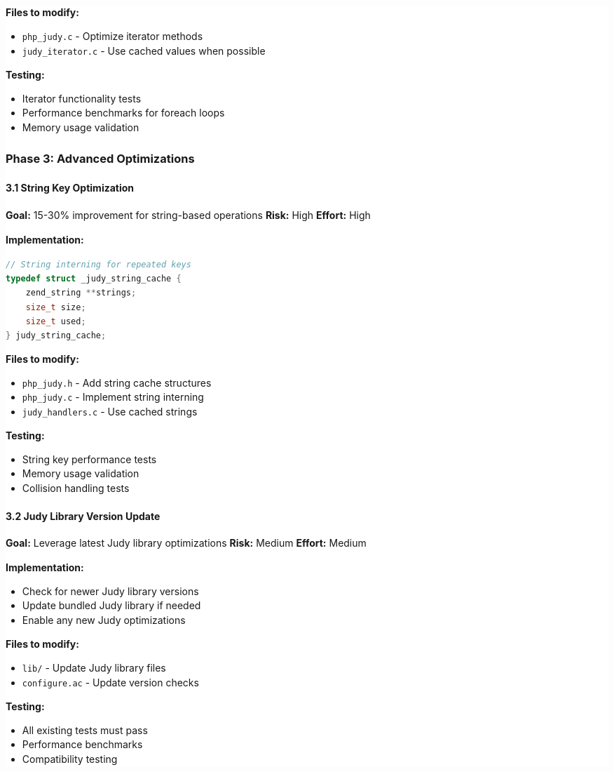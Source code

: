 **Files to modify:**
- `php_judy.c` - Optimize iterator methods
- `judy_iterator.c` - Use cached values when possible

**Testing:**
- Iterator functionality tests
- Performance benchmarks for foreach loops
- Memory usage validation

### Phase 3: Advanced Optimizations

#### 3.1 String Key Optimization
**Goal:** 15-30% improvement for string-based operations
**Risk:** High
**Effort:** High

**Implementation:**
```c
// String interning for repeated keys
typedef struct _judy_string_cache {
    zend_string **strings;
    size_t size;
    size_t used;
} judy_string_cache;
```

**Files to modify:**
- `php_judy.h` - Add string cache structures
- `php_judy.c` - Implement string interning
- `judy_handlers.c` - Use cached strings

**Testing:**
- String key performance tests
- Memory usage validation
- Collision handling tests

#### 3.2 Judy Library Version Update
**Goal:** Leverage latest Judy library optimizations
**Risk:** Medium
**Effort:** Medium

**Implementation:**
- Check for newer Judy library versions
- Update bundled Judy library if needed
- Enable any new Judy optimizations

**Files to modify:**
- `lib/` - Update Judy library files
- `configure.ac` - Update version checks

**Testing:**
- All existing tests must pass
- Performance benchmarks
- Compatibility testing
